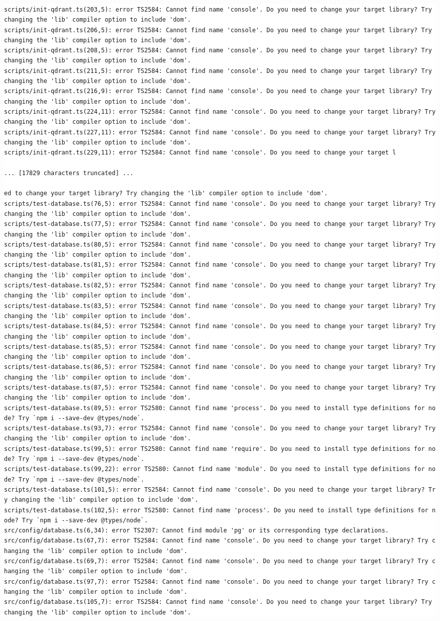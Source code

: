 ```
scripts/init-qdrant.ts(203,5): error TS2584: Cannot find name 'console'. Do you need to change your target library? Try changing the 'lib' compiler option to include 'dom'.
scripts/init-qdrant.ts(206,5): error TS2584: Cannot find name 'console'. Do you need to change your target library? Try changing the 'lib' compiler option to include 'dom'.
scripts/init-qdrant.ts(208,5): error TS2584: Cannot find name 'console'. Do you need to change your target library? Try changing the 'lib' compiler option to include 'dom'.
scripts/init-qdrant.ts(211,5): error TS2584: Cannot find name 'console'. Do you need to change your target library? Try changing the 'lib' compiler option to include 'dom'.
scripts/init-qdrant.ts(216,9): error TS2584: Cannot find name 'console'. Do you need to change your target library? Try changing the 'lib' compiler option to include 'dom'.
scripts/init-qdrant.ts(224,11): error TS2584: Cannot find name 'console'. Do you need to change your target library? Try changing the 'lib' compiler option to include 'dom'.
scripts/init-qdrant.ts(227,11): error TS2584: Cannot find name 'console'. Do you need to change your target library? Try changing the 'lib' compiler option to include 'dom'.
scripts/init-qdrant.ts(229,11): error TS2584: Cannot find name 'console'. Do you need to change your target l

... [17829 characters truncated] ...

ed to change your target library? Try changing the 'lib' compiler option to include 'dom'.
scripts/test-database.ts(76,5): error TS2584: Cannot find name 'console'. Do you need to change your target library? Try changing the 'lib' compiler option to include 'dom'.
scripts/test-database.ts(77,5): error TS2584: Cannot find name 'console'. Do you need to change your target library? Try changing the 'lib' compiler option to include 'dom'.
scripts/test-database.ts(80,5): error TS2584: Cannot find name 'console'. Do you need to change your target library? Try changing the 'lib' compiler option to include 'dom'.
scripts/test-database.ts(81,5): error TS2584: Cannot find name 'console'. Do you need to change your target library? Try changing the 'lib' compiler option to include 'dom'.
scripts/test-database.ts(82,5): error TS2584: Cannot find name 'console'. Do you need to change your target library? Try changing the 'lib' compiler option to include 'dom'.
scripts/test-database.ts(83,5): error TS2584: Cannot find name 'console'. Do you need to change your target library? Try changing the 'lib' compiler option to include 'dom'.
scripts/test-database.ts(84,5): error TS2584: Cannot find name 'console'. Do you need to change your target library? Try changing the 'lib' compiler option to include 'dom'.
scripts/test-database.ts(85,5): error TS2584: Cannot find name 'console'. Do you need to change your target library? Try changing the 'lib' compiler option to include 'dom'.
scripts/test-database.ts(86,5): error TS2584: Cannot find name 'console'. Do you need to change your target library? Try changing the 'lib' compiler option to include 'dom'.
scripts/test-database.ts(87,5): error TS2584: Cannot find name 'console'. Do you need to change your target library? Try changing the 'lib' compiler option to include 'dom'.
scripts/test-database.ts(89,5): error TS2580: Cannot find name 'process'. Do you need to install type definitions for node? Try `npm i --save-dev @types/node`.
scripts/test-database.ts(93,7): error TS2584: Cannot find name 'console'. Do you need to change your target library? Try changing the 'lib' compiler option to include 'dom'.
scripts/test-database.ts(99,5): error TS2580: Cannot find name 'require'. Do you need to install type definitions for node? Try `npm i --save-dev @types/node`.
scripts/test-database.ts(99,22): error TS2580: Cannot find name 'module'. Do you need to install type definitions for node? Try `npm i --save-dev @types/node`.
scripts/test-database.ts(101,5): error TS2584: Cannot find name 'console'. Do you need to change your target library? Try changing the 'lib' compiler option to include 'dom'.
scripts/test-database.ts(102,5): error TS2580: Cannot find name 'process'. Do you need to install type definitions for node? Try `npm i --save-dev @types/node`.
src/config/database.ts(6,34): error TS2307: Cannot find module 'pg' or its corresponding type declarations.
src/config/database.ts(67,7): error TS2584: Cannot find name 'console'. Do you need to change your target library? Try changing the 'lib' compiler option to include 'dom'.
src/config/database.ts(69,7): error TS2584: Cannot find name 'console'. Do you need to change your target library? Try changing the 'lib' compiler option to include 'dom'.
src/config/database.ts(97,7): error TS2584: Cannot find name 'console'. Do you need to change your target library? Try changing the 'lib' compiler option to include 'dom'.
src/config/database.ts(105,7): error TS2584: Cannot find name 'console'. Do you need to change your target library? Try changing the 'lib' compiler option to include 'dom'.
```
